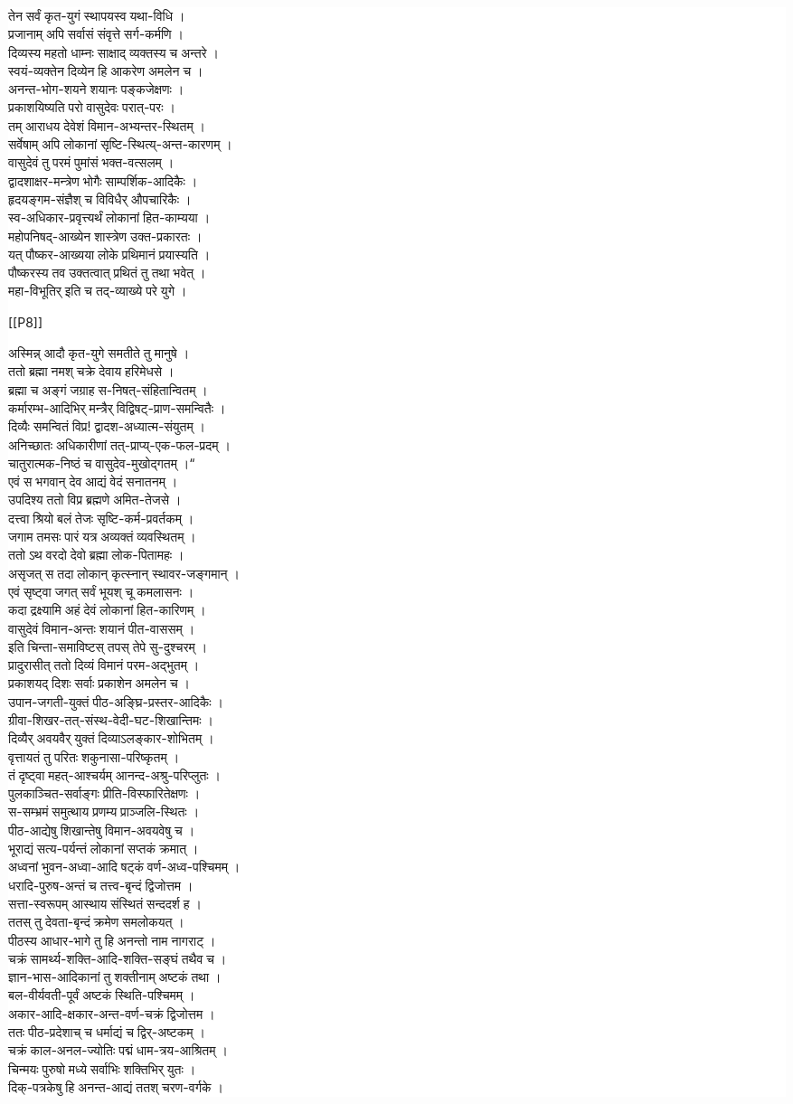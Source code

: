 तेन सर्वं कृत-युगं स्थापयस्व यथा-विधि ।  
प्रजानाम् अपि सर्वासं संवृत्ते सर्ग-कर्मणि ।  
दिव्यस्य महतो धाम्नः साक्षाद् व्यक्तस्य च अन्तरे ।  
स्वयं-व्यक्तेन दिव्येन हि आकरेण अमलेन च ।  
अनन्त-भोग-शयने शयानः पङ्कजेक्षणः ।  
प्रकाशयिष्यति परो वासुदेवः परात्-परः ।  
तम् आराधय देवेशं विमान-अभ्यन्तर-स्थितम् ।  
सर्वेषाम् अपि लोकानां सृष्टि-स्थित्य्-अन्त-कारणम् ।  
वासुदेवं तु परमं पुमांसं भक्त-वत्सलम् ।  
द्वादशाक्षर-मन्त्रेण भोगैः साम्पर्शिक-आदिकैः ।  
हृदयङ्गम-संज्ञैश् च विविधैर् औपचारिकैः ।  
स्व-अधिकार-प्रवृत्त्यर्थं लोकानां हित-काम्यया ।  
महोपनिषद्-आख्येन शास्त्रेण उक्त-प्रकारतः ।  
यत् पौष्कर-आख्यया लोके प्रथिमानं प्रयास्यति ।  
पौष्करस्य तव उक्तत्वात् प्रथितं तु तथा भवेत् ।  
महा-विभूतिर् इति च तद्-व्याख्ये परे युगे ।

[[P8]]

अस्मिन्न् आदौ कृत-युगे समतीते तु मानुषे ।  
ततो ब्रह्मा नमश् चक्रे देवाय हरिमेधसे ।  
ब्रह्मा च अङ्गं जग्राह स-निषत्-संहितान्वितम् ।  
कर्मारम्भ-आदिभिर् मन्त्रैर् विद्विषट्-प्राण-समन्वितैः ।  
दिव्यैः समन्वितं विप्र! द्वादश-अध्यात्म-संयुतम् ।  
अनिच्छातः अधिकारीणां तत्-प्राप्य्-एक-फल-प्रदम् ।  
चातुरात्मक-निष्ठं च वासुदेव-मुखोद्गतम् ।“  
एवं स भगवान् देव आद्यं वेदं सनातनम् ।  
उपदिश्य ततो विप्र ब्रह्मणे अमित-तेजसे ।  
दत्त्वा श्रियो बलं तेजः सृष्टि-कर्म-प्रवर्तकम् ।  
जगाम तमसः पारं यत्र अव्यक्तं व्यवस्थितम् ।  
ततो ऽथ वरदो देवो ब्रह्मा लोक-पितामहः ।  
असृजत् स तदा लोकान् कृत्स्नान् स्थावर-जङ्गमान् ।  
एवं सृष्ट्वा जगत् सर्वं भूयश् चू कमलासनः ।  
कदा द्रक्ष्यामि अहं देवं लोकानां हित-कारिणम् ।  
वासुदेवं विमान-अन्तः शयानं पीत-वाससम् ।  
इति चिन्ता-समाविष्टस् तपस् तेपे सु-दुश्चरम् ।  
प्रादुरासीत् ततो दिव्यं विमानं परम-अद्भुतम् ।  
प्रकाशयद् दिशः सर्वाः प्रकाशेन अमलेन च ।  
उपान-जगती-युक्तं पीठ-अङ्घ्रि-प्रस्तर-आदिकैः ।  
ग्रीवा-शिखर-तत्-संस्थ-वेदी-घट-शिखान्तिमः ।  
दिव्यैर् अवयवैर् युक्तं दिव्याऽलङ्कार-शोभितम् ।  
वृत्तायतं तु परितः शकुनासा-परिष्कृतम् ।  
तं दृष्ट्वा महत्-आश्चर्यम् आनन्द-अश्रु-परिप्लुतः ।  
पुलकाञ्चित-सर्वाङ्गः प्रीति-विस्फारितेक्षणः ।  
स-सम्भ्रमं समुत्थाय प्रणम्य प्राञ्जलि-स्थितः ।  
पीठ-आद्येषु शिखान्तेषु विमान-अवयवेषु च ।  
भूराद्यं सत्य-पर्यन्तं लोकानां सप्तकं क्रमात् ।  
अध्वनां भुवन-अध्वा-आदि षट्कं वर्ण-अध्व-पश्चिमम् ।  
धरादि-पुरुष-अन्तं च तत्त्व-बृन्दं द्विजोत्तम ।  
सत्ता-स्वरूपम् आस्थाय संस्थितं सन्ददर्श ह ।  
ततस् तु देवता-बृन्दं क्रमेण समलोकयत् ।  
पीठस्य आधार-भागे तु हि अनन्तो नाम नागराट् ।  
चक्रं सामर्थ्य-शक्ति-आदि-शक्ति-सङ्घं तथैव च ।  
ज्ञान-भास-आदिकानां तु शक्तीनाम् अष्टकं तथा ।  
बल-वीर्यवती-पूर्वं अष्टकं स्थिति-पश्चिमम् ।  
अकार-आदि-क्षकार-अन्त-वर्ण-चक्रं द्विजोत्तम ।  
ततः पीठ-प्रदेशाच् च धर्माद्यं च द्विर्-अष्टकम् ।  
चक्रं काल-अनल-ज्योतिः पद्मं धाम-त्रय-आश्रितम् ।  
चिन्मयः पुरुषो मध्ये सर्वाभिः शक्तिभिर् युतः ।  
दिक्-पत्रकेषु हि अनन्त-आद्यं ततश् चरण-वर्गके ।

